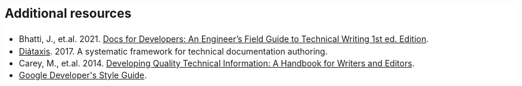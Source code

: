 ## Additional resources

- Bhatti, J., et.al. 2021. [Docs for Developers: An Engineer’s Field Guide to Technical Writing 1st ed. Edition](https://docsfordevelopers.com/).
-  [Diátaxis](https://diataxis.fr/). 2017. A systematic framework for technical documentation authoring.
- Carey, M., et.al. 2014. [Developing Quality Technical Information: A Handbook for Writers and Editors](https://www.amazon.com/Developing-Quality-Technical-Information-Handbook/dp/0133118975/ref=sr_1_1?crid=ZJR527VZPRL6&keywords=developing+quality+technical+information&qid=1662901229&sprefix=developing+quality+t%2Caps%2C196&sr=8-1).
- [Google Developer's Style Guide](https://developers.google.com/style/lists).